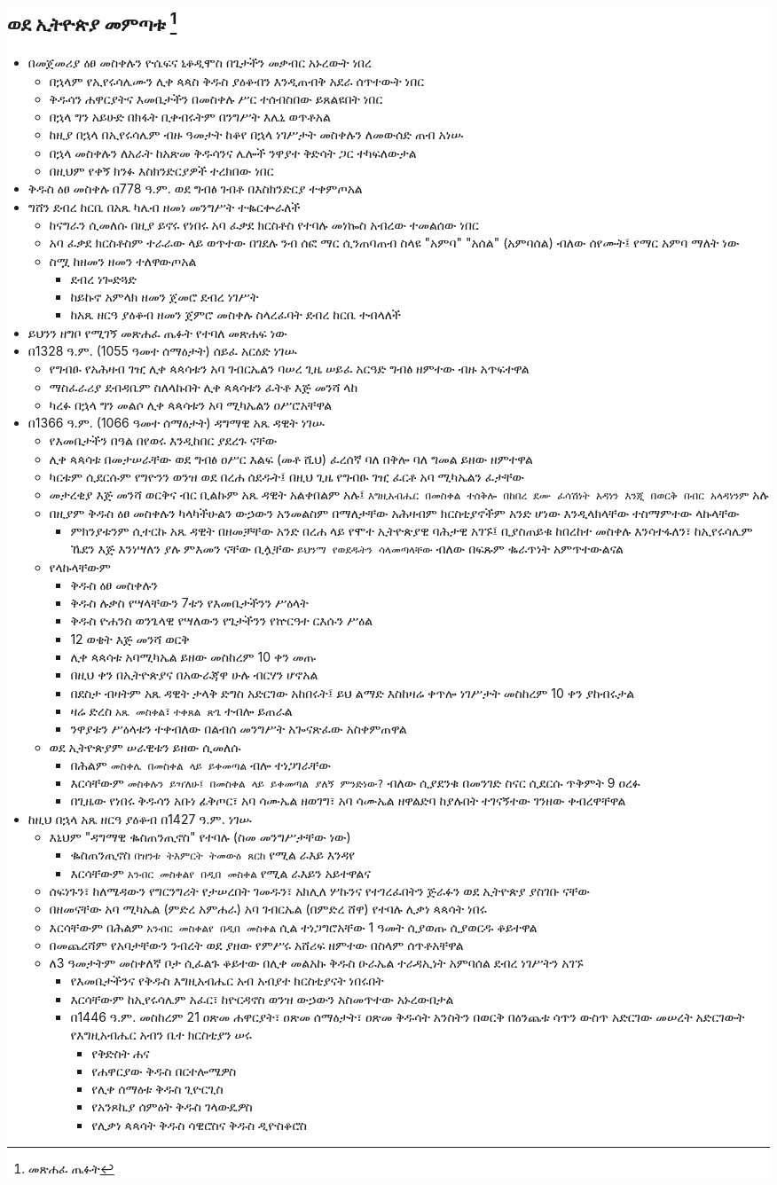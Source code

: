 ## ወደ ኢትዮጵያ መምጣቱ [^source_tefut]

- በመጀመሪያ ዕፀ መስቀሉን ዮሴፍና ኒቆዲሞስ በጌታችን መቃብር አኑረውት ነበረ
	+ በኋላም የኢየሩሳሌሙን ሊቀ ጳጳስ ቅዱስ ያዕቆብን እንዲጠብቅ አደራ ሰጥተውት ነበር
	+ ቅዱሳን ሐዋርያትና እመቤታችን በመስቀሉ ሥር ተሰብስበው ይጸልዩበት ነበር
	+ በኋላ ግን አይሁድ በክፋት ቢቀብሩትም በንግሥት እሌኒ ወጥቶአል
	+ ከዚያ በኋላ በኢየሩሳሌም ብዙ ዓመታት ከቆየ በኋላ ነገሥታት መስቀሉን ለመውሰድ ጠብ አነሡ
	+ በኋላ መስቀሉን ለአራት ከአጽመ ቅዱሳንና ሌሎች ንዋያተ ቅድሳት ጋር ተካፍለውታል
	+ በዚህም የቀኝ ክንፉ እስክንድርያዎች ተረክበው ነበር
- ቅዱስ ዕፀ መስቀሉ በ778 ዓ.ም. ወደ ግብፅ ገብቶ በእስክንድርያ ተቀምጦአል
- ግሸን ደብረ ከርቤ በአጼ ካሌብ ዘመነ መንግሥት ተቈርቍራለች
	+ ከናግራን ሲመለሱ በዚያ ይኖሩ የነበሩ አባ ፈቃደ ክርስቶስ የተባሉ መነኰስ አብረው ተመልሰው ነበር
	+ አባ ፈቃደ ክርስቶስም ተራራው ላይ ወጥተው በገደሉ ንብ ሰፎ ማር ሲንጠባጠብ ስላዩ "አምባ" "አሰል" (አምባሰል) ብለው ሰየሙት፤ የማር አምባ ማለት ነው
	+ ስሟ ከዘመን ዘመን ተለዋውጦአል
		* ደብረ ነጐድጓድ
		* ከይኩኖ አምላክ ዘመን ጀመሮ ደብረ ነገሥት
		* ከአጼ ዘርዓ ያዕቆብ ዘመን ጀምሮ መስቀሉ ስላረፈባት ደብረ ከርቤ ተብላለች
- ይህንን ዘግቦ የሚገኝ መጽሐፈ ጤፉት የተባለ መጽሐፍ ነው
- በ1328 ዓ.ም. (1055 ዓመተ ሰማዕታት) ሰይፈ አርዕድ ነገሡ
	+ የግብፁ የአሕዛብ ገዢ ሊቀ ጳጳሳቱን አባ ገብርኤልን ባሠረ ጊዜ ሠይፈ አርዓድ ግብፅ ዘምተው ብዙ አጥፍተዋል
	+ ማስፈራሪያ ደብዳቤም ስለላኩበት ሊቀ ጳጳሳቱን ፈትቶ እጅ መንሻ ላከ
	+ ካረፉ በኋላ ግን መልሶ ሊቀ ጳጳሳቱን አባ ሚካኤልን ዐሥሮአቸዋል
- በ1366 ዓ.ም. (1066 ዓመተ ሰማዕታት) ዳግማዊ አጼ ዳዊት ነገሡ
	+ የእመቤታችን በዓል በየወሩ እንዲከበር ያደረጉ ናቸው
	+ ሊቀ ጳጳሳቱ በመታሠራቸው ወደ ግብፅ ዐሥር እልፍ (መቶ ሺህ) ፈረሰኛ ባለ በቅሎ ባለ ግመል ይዘው ዘምተዋል
	+ ካርቱም ሲደርሱም የግዮንን ወንዝ ወደ በረሐ ሰደዱት፤ በዚህ ጊዜ የግብፁ ገዢ ፈርቶ አባ ሚካኤልን ፈታቸው
	+ መታረቂያ እጅ መንሻ ወርቅና ብር ቢልኩም አጼ ዳዊት አልቀበልም አሉ፤ `እግዚአብሔር በመስቀል ተሰቅሎ በከበረ ደሙ ፈሳሽነት አዳነን እንጂ በወርቅ በብር አላዳነንም` አሉ
	+ በዚያም ቅዱስ ዕፀ መስቀሉን ካላካችሁልን ውኃውን አንመልስም በማለታቸው አሕዛብም ክርስቲያኖችም አንድ ሆነው እንዲላክላቸው ተስማምተው ላኩላቸው
		* ምክንያቱንም ሲተርኩ አጼ ዳዊት በዘመቻቸው አንድ በረሐ ላይ የሞተ ኢትዮጵያዊ ባሕታዊ አገኙ፤ ቢያስጠይቁ ከበረከተ መስቀሉ እንሳተፋለን፣ ከኢየሩሳሌም ኼደን እጅ እንነሣለን ያሉ ምእመን ናቸው ቢሏቸው `ይህንማ የወደዱትን ሳላመጣላቸው` ብለው በፍጹም ቈራጥነት አምጥተውልናል
	+ የላኩላቸውም
		* ቅዱስ ዕፀ መስቀሉን
		* ቅዱስ ሉቃስ የሣላቸውን 7ቱን የእመቤታችንን ሥዕላት
		* ቅዱስ ዮሐንስ ወንጌላዊ የሣለውን የጌታችንን የኵርዓተ ርእሱን ሥዕል
		* 12 ወቄት እጅ መንሻ ወርቅ
		* ሊቀ ጳጳሳቱ አባሚካኤል ይዘው መስከረም 10 ቀን መጡ
		* በዚህ ቀን በኢትዮጵያና በአውራጃዋ ሁሉ ብርሃን ሆኖአል
		* በደስታ ብዛትም አጼ ዳዊት ታላቅ ድግስ አድርገው አከበሩት፤ ይህ ልማድ እስከዛሬ ቀጥሎ ነገሥታት መስከረም 10 ቀን ያከብሩታል
		* ዛሬ ድረስ `አጼ መስቀል`፣ `ተቀጸል ጽጌ` ተብሎ ይጠራል
		* ንዋያቱን ሥዕላቱን ተቀብለው በልብሰ መንግሥት አጐናጽፈው አስቀምጠዋል
	+ ወደ ኢትዮጵያም ሠራዊቱን ይዘው ሲመለሱ
		* በሕልም `መስቀሌ በመስቀል ላይ ይቀመጣል` ብሎ ተነጋገራቸው
		* እርሳቸውም `መስቀሉን ይዣለሁ፤ በመስቀል ላይ ይቀመጣል ያለኝ ምንድነው?` ብለው ሲያደንቁ በመንገድ ስናር ሲደርሱ ጥቅምት 9 ዐረፉ
		* በጊዜው የነበሩ ቅዱሳን አቡነ ፊቅጦር፣ አባ ሳሙኤል ዘወገግ፣ አባ ሳሙኤል ዘዋልድባ ከያሉበት ተገናኝተው ገንዘው ቀብረዋቸዋል
- ከዚህ በኋላ አጼ ዘርዓ ያዕቆብ በ1427 ዓ.ም. ነገሡ
	+ እኒህም "ዳግማዊ ቈስጠንጢኖስ" የተባሉ (ስመ መንግሥታቸው ነው)
		* ቈስጠንጢኖስ `በዝንቱ ትእምርት ትመውዕ ጸርከ` የሚል ራእይ እንዳየ
		* እርሳቸውም `አንብር መስቀልየ በዲበ መስቀል` የሚል ራእይን አይተዋልና
	+ ሰፍነጉን፣ ከለሜዳውን የግርንግሪት የታሠረበት ገመዱን፣ አክሊለ ሦኩንና የተገረፈበትን ጅራፉን ወደ ኢትዮጵያ ያስገቡ ናቸው
	+ በዘመናቸው አባ ሚካኤል (ምድረ አምሐራ) አባ ገብርኤል (በምድረ ሸዋ) የተባሉ ሊቃነ ጳጳሳት ነበሩ
	+ እርሳቸውም በሕልም `አንብር መስቀልየ በዲበ መስቀል` ሲል ተነጋግሮአቸው 1 ዓመት ሲያወጡ ሲያወርዱ ቆይተዋል
	+ በመጨረሻም የአባታቸውን ንብረት ወደ ያዘው የምሥሩ አሸሪፍ ዘምተው በስላም ሰጥቶአቸዋል
	+ ለ3 ዓመታትም መስቀለኛ ቦታ ሲፈልጉ ቆይተው በሊቀ መልአኩ ቅዱስ ዑራኤል ተራዳኢነት አምባሰል ደብረ ነገሥትን አገኙ
		* የእመቤታችንና የቅዱስ እግዚአብሔር አብ አብያተ ክርስቲያናት ነበሩበት
		* እርሳቸውም ከኢየሩሳሌም አፈር፣ ከዮርዳኖስ ወንዝ ውኃውን አስመጥተው አኑረውበታል
		* በ1446 ዓ.ም. መስከረም 21 ዐጽመ ሐዋርያት፣ ዐጽመ ሰማዕታት፣ ዐጽመ ቅዱሳት አንስትን በወርቅ በዕንጨቱ ሳጥን ውስጥ አድርገው መሠረት አድርገውት የእግዚአብሔር አብን ቤተ ክርስቲያን ሠሩ
			- የቅድስት ሐና
			- የሐዋርያው ቅዱስ በርተሎሜዎስ
			- የሊቀ ሰማዕቱ ቅዱስ ጊዮርጊስ
			- የአንጾኪያ ሰምዕት ቅዱስ ገላውዴዎስ
			- የሊቃነ ጳጳሳት ቅዱስ ሳዊሮስና ቅዱስ ዲዮስቆሮስ

[^before_creation]: ድርሳነ መድኃኔ ዓለም ዘቀዳሚት
[^athnatewos]: ቅዱስ አትናቴዎስ (ግብረ ሕማማት ዘዐርብ ገጽ 371)
[^talmud]: ታልሙድ
[^examples]: ክብረ ቅዱሳን፤ ብፁዕ አቡነ ገብርኤል፤ 1990 ዓ.ም.
[^sinksar_megabit]: መጋቢት 10 ስንክሳር
[^aleqa_ayalew]: አለቃ አያሌው ታምሩ፤ ስብከት፤ መስከረም 16፣ 1995
[^source_tefut]: መጽሐፈ ጤፉት